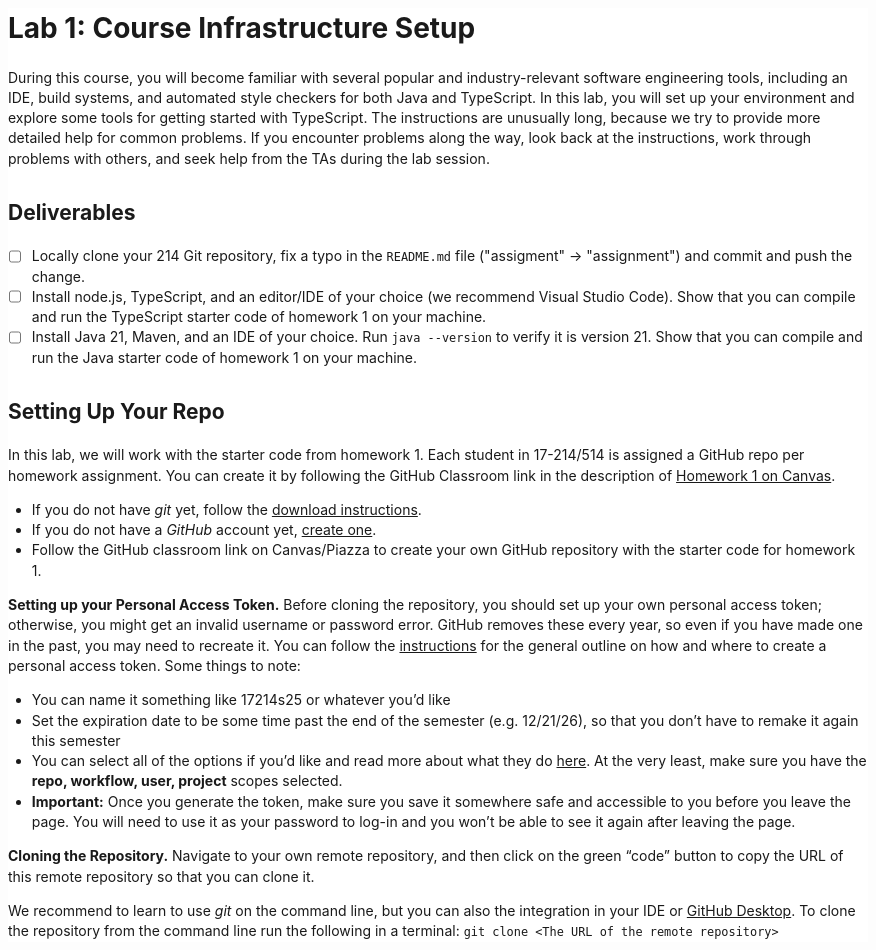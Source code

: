 # Lab 1: Course Infrastructure Setup

During this course, you will become familiar with several popular and industry-relevant software engineering tools, including an IDE, build systems, and automated style checkers for both Java and TypeScript. In this lab, you will set up your environment and explore some tools for getting started with TypeScript. The instructions are unusually long, because we try to provide more detailed help for common problems. If you encounter problems along the way, look back at the instructions, work through problems with others, and seek help from the TAs during the lab session.

## Deliverables

* [ ] Locally clone your 214 Git repository, fix a typo in the `README.md` file ("assigment" -> "assignment") and commit and push the change.
* [ ] Install node.js, TypeScript, and an editor/IDE of your choice (we recommend Visual Studio Code). Show that you can compile and run the TypeScript starter code of homework 1 on your machine.
* [ ] Install Java 21, Maven, and an IDE of your choice. Run `java --version` to verify it is version 21. Show that you can compile and run the Java starter code of homework 1 on your machine.

## Setting Up Your Repo

In this lab, we will work with the starter code from homework 1. Each student in 17-214/514 is assigned a GitHub repo per homework assignment. You can create it by following the GitHub Classroom link in the description of [Homework 1 on Canvas](https://canvas.cmu.edu/courses/44714/assignments/787656).

* If you do not have *git* yet, follow the [download instructions](https://git-scm.com/downloads).
* If you do not have a *GitHub* account yet, [create one](https://github.com/).
* Follow the GitHub classroom link on Canvas/Piazza to create your own GitHub repository with the starter code for homework 1.

**Setting up your Personal Access Token.** Before cloning the repository, you should set up your own personal access token; otherwise, you might get an invalid username or password error. GitHub removes these every year, so even if you have made one in the past, you may need to recreate it. You can follow the [instructions](https://docs.github.com/en/authentication/keeping-your-account-and-data-secure/creating-a-personal-access-token) for the general outline on how and where to create a personal access token. Some things to note:

* You can name it something like 17214s25 or whatever you’d like
* Set the expiration date to be some time past the end of the semester (e.g. 12/21/26), so that you don’t have to remake it again this semester
* You can select all of the options if you’d like and read more about what they do [here](https://docs.github.com/en/developers/apps/building-oauth-apps/scopes-for-oauth-apps). At the very least, make sure you have the **repo, workflow, user, project** scopes selected.
* **Important:** Once you generate the token, make sure you save it somewhere safe and accessible to you before you leave the page. You will need to use it as your password to log-in and you won’t be able to see it again after leaving the page.

**Cloning the Repository.** Navigate to your own remote repository, and then click on the green “code” button to copy the URL of this remote repository so that you can clone it.

We recommend to learn to use *git* on the command line, but you can also the integration in your IDE or [GitHub Desktop](https://desktop.github.com/). To clone the repository from the command line run the following in a terminal: `git clone <The URL of the remote repository>`


[^1]: If you choose to use the instructions linked, the `chown -R root:wheel Downloads/apache-maven*` command should actually be `sudo chown -R root:wheel Downloads/apache-maven*`. If you run into issues with adding Maven to your environment path, try using `~/.zshrc` instead of `~/.zshenv`.